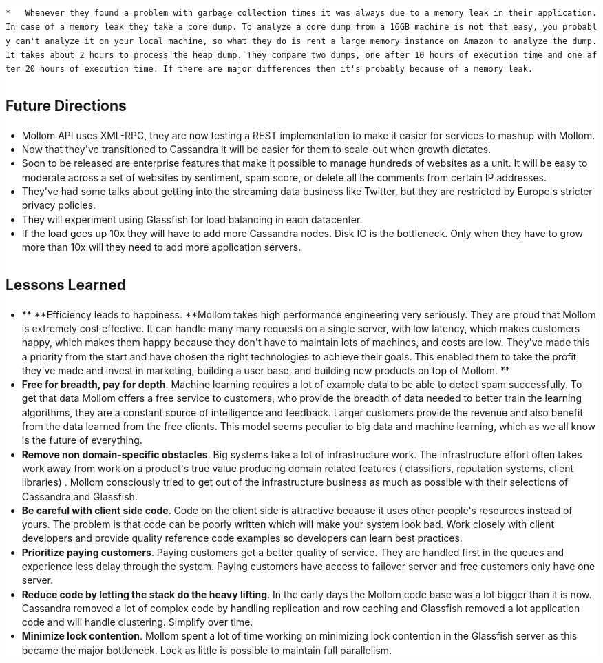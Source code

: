     *   Whenever they found a problem with garbage collection times it was always due to a memory leak in their application. In case of a memory leak they take a core dump. To analyze a core dump from a 16GB machine is not that easy, you probably can't analyze it on your local machine, so what they do is rent a large memory instance on Amazon to analyze the dump. It takes about 2 hours to process the heap dump. They compare two dumps, one after 10 hours of execution time and one after 20 hours of execution time. If there are major differences then it's probably because of a memory leak.

## **Future Directions**

*   Mollom API uses XML-RPC, they are now testing a REST implementation to make it easier for services to mashup with Mollom.
*   Now that they've transitioned to Cassandra it will be easier for them to scale-out when growth dictates. 
*   Soon to be released are enterprise features that make it possible to manage hundreds of websites as a unit. It will be easy to moderate across a set of websites by sentiment, spam score, or delete all the comments from certain IP addresses.
*   They've had some talks about getting into the streaming data business like Twitter, but they are restricted by Europe's stricter privacy policies.
*   They will experiment using Glassfish for load balancing in each datacenter. 
*   If the load goes up 10x they will have to add more Cassandra nodes. Disk IO is the bottleneck. Only when they have to grow more than 10x will they need to add more application servers. 

## Lessons Learned         

*   **    **Efficiency leads to happiness. **Mollom takes high performance engineering very seriously. They are proud that Mollom is extremely cost effective. It can handle many many requests on a single server, with low latency, which makes customers happy, which makes them happy because they don't have to maintain lots of machines, and costs are low. They've made this a priority from the start and have chosen the right technologies to achieve their goals. This enabled them to take the profit they've made and invest in marketing, building a user base, and building new products on top of Mollom.    **
*   **Free for breadth, pay for depth**. Machine learning requires a lot of example data to be able to detect spam successfully. To get that data Mollom offers a free service to customers, who provide the breadth of data needed to better train the learning algorithms, they are a constant source of intelligence and feedback. Larger customers provide the revenue and also benefit from the data learned from the free clients. This model seems peculiar to big data and machine learning, which as we all know is the future of everything.
*   **Remove non domain-specific obstacles**. Big systems take a lot of infrastructure work. The infrastructure effort often takes work away from work on a product's true value producing domain related features (    classifiers, reputation systems, client libraries)    . Mollom consciously tried to get out of the infrastructure business as much as possible with their selections of Cassandra and Glassfish.
*   **Be careful with client side code**. Code on the client side is attractive because it uses other people's resources instead of yours. The problem is that code can be poorly written which will make your system look bad. Work closely with client developers and provide quality reference code examples so developers can learn best practices.
*   **Prioritize paying customers**. Paying customers get a better quality of service. They are handled first in the queues and experience less delay through the system. Paying customers have access to failover server and free customers only have one server. 
*   **Reduce code by letting the stack do the heavy lifting**. In the early days the Mollom code base was a lot bigger than it is now. Cassandra removed a lot of complex code by handling replication and row caching and Glassfish removed a lot application code and will handle clustering. Simplify over time.
*   **Minimize lock contention**. Mollom spent a lot of time working on minimizing lock contention in the Glassfish server as this became the major bottleneck. Lock as little is possible to maintain full parallelism.
